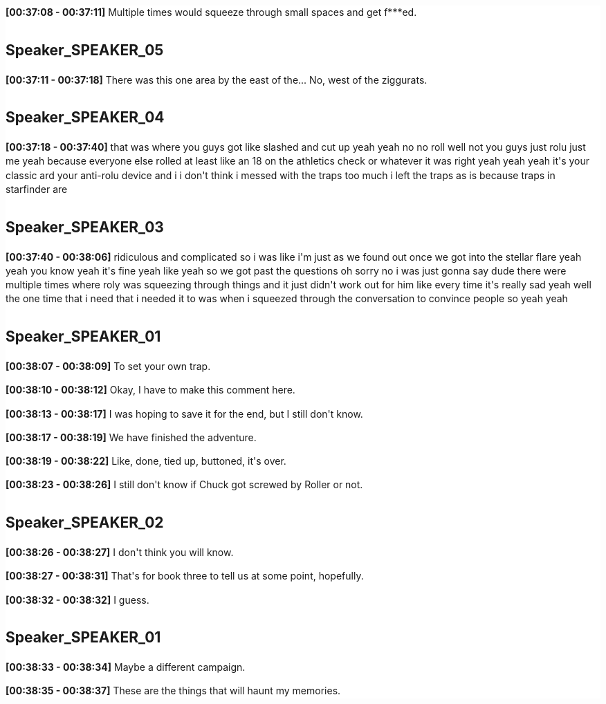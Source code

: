 **[00:37:08 - 00:37:11]** Multiple times would squeeze through small spaces and get f***ed.


## Speaker_SPEAKER_05

**[00:37:11 - 00:37:18]** There was this one area by the east of the... No, west of the ziggurats.


## Speaker_SPEAKER_04

**[00:37:18 - 00:37:40]** that was where you guys got like slashed and cut up yeah yeah no no roll well not you guys just rolu just me yeah because everyone else rolled at least like an 18 on the athletics check or whatever it was right yeah yeah yeah it's your classic ard your anti-rolu device and i i don't think i messed with the traps too much i left the traps as is because traps in starfinder are


## Speaker_SPEAKER_03

**[00:37:40 - 00:38:06]** ridiculous and complicated so i was like i'm just as we found out once we got into the stellar flare yeah yeah you know yeah it's fine yeah like yeah so we got past the questions oh sorry no i was just gonna say dude there were multiple times where roly was squeezing through things and it just didn't work out for him like every time it's really sad yeah well the one time that i need that i needed it to was when i squeezed through the conversation to convince people so yeah yeah


## Speaker_SPEAKER_01

**[00:38:07 - 00:38:09]** To set your own trap.

**[00:38:10 - 00:38:12]** Okay, I have to make this comment here.

**[00:38:13 - 00:38:17]** I was hoping to save it for the end, but I still don't know.

**[00:38:17 - 00:38:19]** We have finished the adventure.

**[00:38:19 - 00:38:22]** Like, done, tied up, buttoned, it's over.

**[00:38:23 - 00:38:26]** I still don't know if Chuck got screwed by Roller or not.


## Speaker_SPEAKER_02

**[00:38:26 - 00:38:27]** I don't think you will know.

**[00:38:27 - 00:38:31]** That's for book three to tell us at some point, hopefully.

**[00:38:32 - 00:38:32]** I guess.


## Speaker_SPEAKER_01

**[00:38:33 - 00:38:34]** Maybe a different campaign.

**[00:38:35 - 00:38:37]** These are the things that will haunt my memories.
